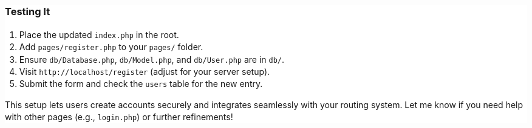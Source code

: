 
### Testing It
1. Place the updated `index.php` in the root.
2. Add `pages/register.php` to your `pages/` folder.
3. Ensure `db/Database.php`, `db/Model.php`, and `db/User.php` are in `db/`.
4. Visit `http://localhost/register` (adjust for your server setup).
5. Submit the form and check the `users` table for the new entry.

This setup lets users create accounts securely and integrates seamlessly with your routing system. Let me know if you need help with other pages (e.g., `login.php`) or further refinements!